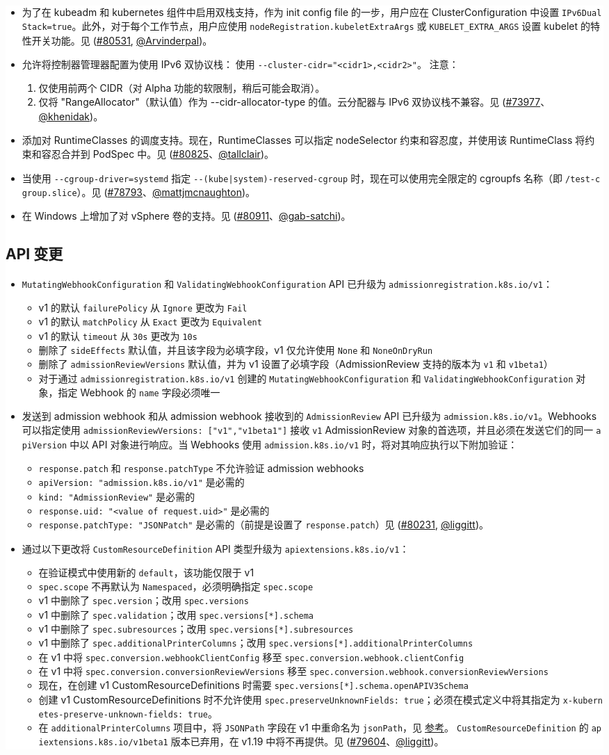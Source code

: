 - 为了在 kubeadm 和 kubernetes 组件中启用双栈支持，作为 init config file 的一步，用户应在 ClusterConfiguration 中设置 `IPv6DualStack=true`。此外，对于每个工作节点，用户应使用 `nodeRegistration.kubeletExtraArgs` 或 `KUBELET_EXTRA_ARGS` 设置 kubelet 的特性开关功能。见 ([#80531](https://github.com/kubernetes/kubernetes/pull/80531), [@Arvinderpal](https://github.com/Arvinderpal))。

- 允许将控制器管理器配置为使用 IPv6 双协议栈：
  使用 `--cluster-cidr="<cidr1>,<cidr2>"`。
  注意：
  1. 仅使用前两个 CIDR（对 Alpha 功能的软限制，稍后可能会取消）。
  2. 仅将 "RangeAllocator"（默认值）作为 --cidr-allocator-type 的值。云分配器与 IPv6 双协议栈不兼容。见 ([#73977](https://github.com/kubernetes/kubernetes/pull/73977)、[@khenidak](https://github.com/khenidak))。

- 添加对 RuntimeClasses 的调度支持。现在，RuntimeClasses 可以指定 nodeSelector 约束和容忍度，并使用该 RuntimeClass 将约束和容忍合并到 PodSpec 中。见 ([#80825](https://github.com/kubernetes/kubernetes/pull/80825)、[@tallclair](https://github.com/tallclair))。

- 当使用 `--cgroup-driver=systemd` 指定 `--(kube|system)-reserved-cgroup` 时，现在可以使用完全限定的 cgroupfs 名称（即 `/test-cgroup.slice`）。见 ([#78793](https://github.com/kubernetes/kubernetes/pull/78793)、[@mattjmcnaughton](https://github.com/mattjmcnaughton))。

- 在 Windows 上增加了对 vSphere 卷的支持。见 ([#80911](https://github.com/kubernetes/kubernetes/pull/80911)、[@gab-satchi](https://github.com/gab-satchi))。


## API 变更


- `MutatingWebhookConfiguration` 和 `ValidatingWebhookConfiguration` API 已升级为 `admissionregistration.k8s.io/v1`：
  - v1 的默认 `failurePolicy` 从 `Ignore` 更改为 `Fail`
  - v1 的默认 `matchPolicy` 从 `Exact` 更改为 `Equivalent`
  - v1 的默认 `timeout` 从 `30s` 更改为 `10s`
  - 删除了 `sideEffects` 默认值，并且该字段为必填字段，v1 仅允许使用 `None` 和 `NoneOnDryRun`
  - 删除了 `admissionReviewVersions` 默认值，并为 v1 设置了必填字段（AdmissionReview 支持的版本为 `v1` 和 `v1beta1`）
  - 对于通过 `admissionregistration.k8s.io/v1` 创建的 `MutatingWebhookConfiguration` 和 `ValidatingWebhookConfiguration` 对象，指定 Webhook 的 `name` 字段必须唯一

- 发送到 admission webhook 和从 admission webhook 接收到的 `AdmissionReview` API 已升级为 `admission.k8s.io/v1`。Webhooks 可以指定使用 `admissionReviewVersions: ["v1","v1beta1"]` 接收 `v1` AdmissionReview 对象的首选项，并且必须在发送它们的同一 `apiVersion` 中以 API 对象进行响应。当 Webhooks 使用 `admission.k8s.io/v1` 时，将对其响应执行以下附加验证：
  - `response.patch` 和 `response.patchType` 不允许验证 admission webhooks
  - `apiVersion: "admission.k8s.io/v1"` 是必需的
  - `kind: "AdmissionReview"` 是必需的
  - `response.uid: "<value of request.uid>"` 是必需的
  - `response.patchType: "JSONPatch"` 是必需的（前提是设置了 `response.patch`）见 ([#80231](https://github.com/kubernetes/kubernetes/pull/80231), [@liggitt](https://github.com/liggitt))。

- 通过以下更改将 `CustomResourceDefinition` API 类型升级为 `apiextensions.k8s.io/v1`：
  - 在验证模式中使用新的 `default`，该功能仅限于 v1
  - `spec.scope` 不再默认为 `Namespaced`，必须明确指定 `spec.scope`
  - v1 中删除了 `spec.version`；改用 `spec.versions`
  - v1 中删除了 `spec.validation`；改用 `spec.versions[*].schema`
  - v1 中删除了 `spec.subresources`；改用 `spec.versions[*].subresources`
  - v1 中删除了 `spec.additionalPrinterColumns`；改用 `spec.versions[*].additionalPrinterColumns`
  - 在 v1 中将 `spec.conversion.webhookClientConfig` 移至 `spec.conversion.webhook.clientConfig`
  - 在 v1 中将 `spec.conversion.conversionReviewVersions` 移至 `spec.conversion.webhook.conversionReviewVersions`
  - 现在，在创建 v1 CustomResourceDefinitions 时需要 `spec.versions[*].schema.openAPIV3Schema`
  - 创建 v1 CustomResourceDefinitions 时不允许使用 `spec.preserveUnknownFields: true`；必须在模式定义中将其指定为 `x-kubernetes-preserve-unknown-fields: true`。
  - 在 `additionalPrinterColumns` 项目中，将 `JSONPath` 字段在 v1 中重命名为 `jsonPath`，见 [参考](https://github.com/kubernetes/kubernetes/issues/66531)。
    `CustomResourceDefinition` 的 `apiextensions.k8s.io/v1beta1` 版本已弃用，在 v1.19 中将不再提供。见 ([#79604](https://github.com/kubernetes/kubernetes/pull/79604)、[@liggitt](https://github.com/liggitt))。

